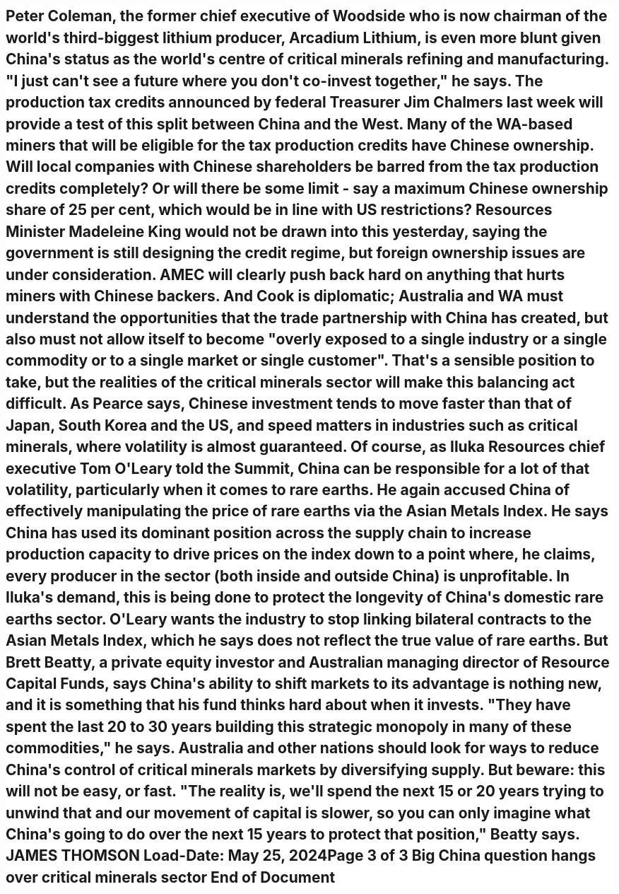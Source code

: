 Peter Coleman, the former chief executive of Woodside who is now chairman of the world's third-biggest lithium 
producer, Arcadium Lithium, is even more blunt given China's status as the world's centre of critical minerals 
refining and manufacturing.
"I just can't see a future where you don't co-invest together," he says.
The production tax credits announced by federal Treasurer Jim Chalmers last week will provide a test of this split 
between China and the West. Many of the WA-based miners that will be eligible for the tax production credits have 
Chinese ownership. Will local companies with Chinese shareholders be barred from the tax production credits 
completely? Or will there be some limit - say a maximum Chinese ownership share of 25 per cent, which would be 
in line with US restrictions?
Resources Minister Madeleine King would not be drawn into this yesterday, saying the government is still 
designing the credit regime, but foreign ownership issues are under consideration.
AMEC will clearly push back hard on anything that hurts miners with Chinese backers. And Cook is diplomatic; 
Australia and WA must understand the opportunities that the trade partnership with China has created, but also 
must not allow itself to become "overly exposed to a single industry or a single commodity or to a single market or 
single customer".
That's a sensible position to take, but the realities of the critical minerals sector will make this balancing act difficult. 
As Pearce says, Chinese investment tends to move faster than that of Japan, South Korea and the US, and speed 
matters in industries such as critical minerals, where volatility is almost guaranteed.
Of course, as Iluka Resources chief executive Tom O'Leary told the Summit, China can be responsible for a lot of 
that volatility, particularly when it comes to rare earths.
He again accused China of effectively manipulating the price of rare earths via the Asian Metals Index.
He says China has used its dominant position across the supply chain to increase production capacity to drive 
prices on the index down to a point where, he claims, every producer in the sector (both inside and outside China) 
is unprofitable. In Iluka's demand, this is being done to protect the longevity of China's domestic rare earths sector.
O'Leary wants the industry to stop linking bilateral contracts to the Asian Metals Index, which he says does not 
reflect the true value of rare earths.
But Brett Beatty, a private equity investor and Australian managing director of Resource Capital Funds, says 
China's ability to shift markets to its advantage is nothing new, and it is something that his fund thinks hard about 
when it invests. "They have spent the last 20 to 30 years building this strategic monopoly in many of these 
commodities," he says.
Australia and other nations should look for ways to reduce China's control of critical minerals markets by 
diversifying supply. But beware: this will not be easy, or fast.
"The reality is, we'll spend the next 15 or 20 years trying to unwind that and our movement of capital is slower, so 
you can only imagine what China's going to do over the next 15 years to protect that position," Beatty says.
JAMES THOMSON
Load-Date: May 25, 2024Page 3 of 3
Big China question hangs over critical minerals sector
End of Document
---